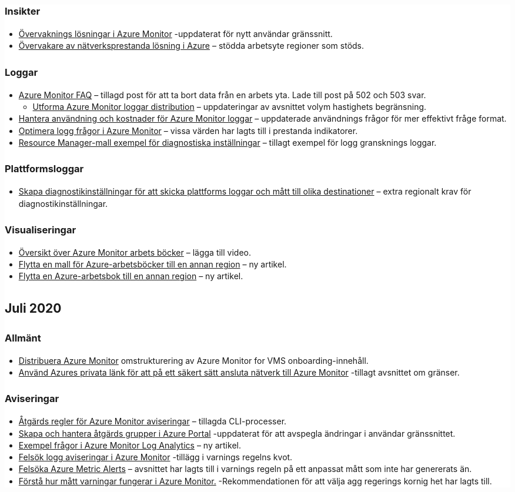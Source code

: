 ### <a name="insights"></a>Insikter
- [Övervaknings lösningar i Azure Monitor](insights/solutions.md) -uppdaterat för nytt användar gränssnitt.
- [Övervakare av nätverksprestanda lösning i Azure](insights/network-performance-monitor.md) – stödda arbetsyte regioner som stöds.


### <a name="logs"></a>Loggar
- [Azure Monitor FAQ](faq.md) – tillagd post för att ta bort data från en arbets yta. Lade till post på 502 och 503 svar.
  - [Utforma Azure Monitor loggar distribution](platform/design-logs-deployment.md) – uppdateringar av avsnittet volym hastighets begränsning.
- [Hantera användning och kostnader för Azure Monitor loggar](platform/manage-cost-storage.md) – uppdaterade användnings frågor för mer effektivt fråge format.
- [Optimera logg frågor i Azure Monitor](log-query/query-optimization.md) – vissa värden har lagts till i prestanda indikatorer.
- [Resource Manager-mall exempel för diagnostiska inställningar](samples/resource-manager-diagnostic-settings.md) – tillagt exempel för logg gransknings loggar.


### <a name="platform-logs"></a>Plattformsloggar
- [Skapa diagnostikinställningar för att skicka plattforms loggar och mått till olika destinationer](platform/diagnostic-settings.md) – extra regionalt krav för diagnostikinställningar.

### <a name="visualizations"></a>Visualiseringar
- [Översikt över Azure Monitor arbets böcker](platform/workbooks-overview.md) – lägga till video.
- [Flytta en mall för Azure-arbetsböcker till en annan region](platform/workbook-templates-move-region.md) – ny artikel.
- [Flytta en Azure-arbetsbok till en annan region](platform/workbooks-move-region.md) – ny artikel.



## <a name="july-2020"></a>Juli 2020

### <a name="general"></a>Allmänt
- [Distribuera Azure Monitor](deploy-scale.md) omstrukturering av Azure Monitor for VMS onboarding-innehåll.
- [Använd Azures privata länk för att på ett säkert sätt ansluta nätverk till Azure Monitor](platform/private-link-security.md) -tillagt avsnittet om gränser.

### <a name="alerts"></a>Aviseringar
- [Åtgärds regler för Azure Monitor aviseringar](platform/alerts-action-rules.md) – tillagda CLI-processer.
- [Skapa och hantera åtgärds grupper i Azure Portal](platform/action-groups.md) -uppdaterat för att avspegla ändringar i användar gränssnittet.
- [Exempel frågor i Azure Monitor Log Analytics](log-query/example-queries.md) – ny artikel.
- [Felsök logg aviseringar i Azure Monitor](platform/alerts-troubleshoot-log.md) -tillägg i varnings regelns kvot.
- [Felsöka Azure Metric Alerts](platform/alerts-troubleshoot-metric.md) – avsnittet har lagts till i varnings regeln på ett anpassat mått som inte har genererats än.
- [Förstå hur mått varningar fungerar i Azure Monitor.](platform/alerts-metric-overview.md) -Rekommendationen för att välja agg regerings kornig het har lagts till.
